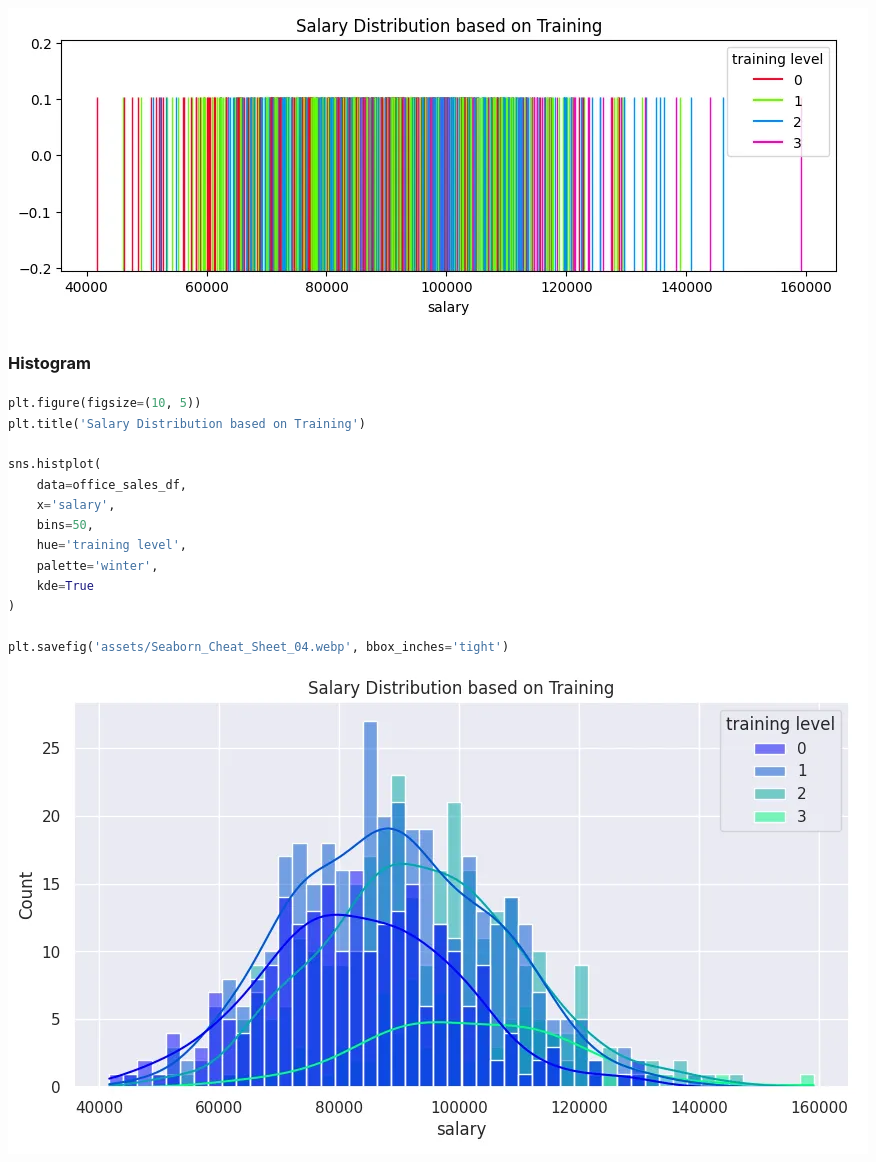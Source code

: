 ![Seaborn Cheat Sheet 2023](https://github.com/mpolinowski/python-seaborn-2023/raw/master/assets/Seaborn_Cheat_Sheet_03.webp)


### Histogram

```python
plt.figure(figsize=(10, 5))
plt.title('Salary Distribution based on Training')

sns.histplot(
    data=office_sales_df,
    x='salary',
    bins=50,
    hue='training level',
    palette='winter',
    kde=True
)

plt.savefig('assets/Seaborn_Cheat_Sheet_04.webp', bbox_inches='tight')
```

![Seaborn Cheat Sheet 2023](https://github.com/mpolinowski/python-seaborn-2023/raw/master/assets/Seaborn_Cheat_Sheet_04.webp)
